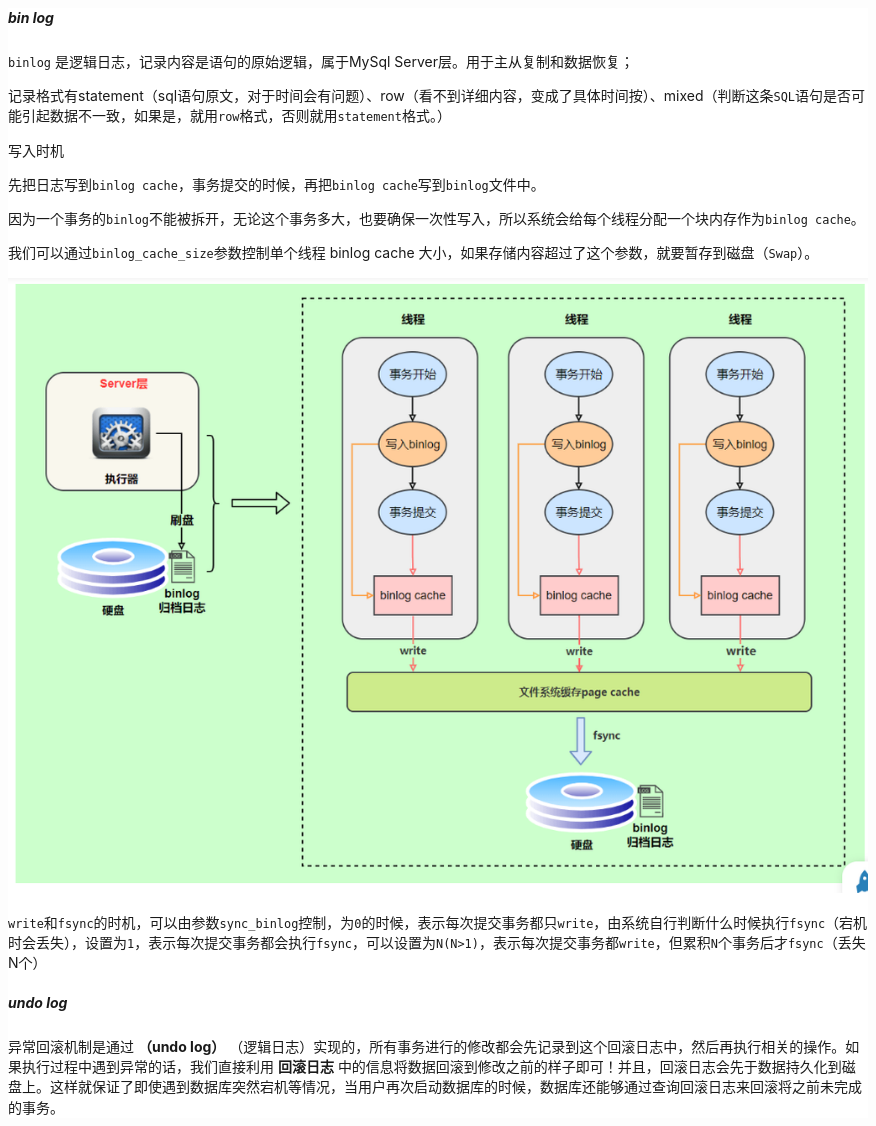 ##### bin log

`binlog` 是逻辑日志，记录内容是语句的原始逻辑，属于MySql Server层。用于主从复制和数据恢复；

记录格式有statement（sql语句原文，对于时间会有问题）、row（看不到详细内容，变成了具体时间按）、mixed（判断这条`SQL`语句是否可能引起数据不一致，如果是，就用`row`格式，否则就用`statement`格式。）

写入时机

先把日志写到`binlog cache`，事务提交的时候，再把`binlog cache`写到`binlog`文件中。

因为一个事务的`binlog`不能被拆开，无论这个事务多大，也要确保一次性写入，所以系统会给每个线程分配一个块内存作为`binlog cache`。

我们可以通过`binlog_cache_size`参数控制单个线程 binlog cache 大小，如果存储内容超过了这个参数，就要暂存到磁盘（`Swap`）。

![image-20220913003223154](%E7%94%A8%E5%88%B0%E7%9A%84%E5%9B%BE%E7%89%87/image-20220913003223154.png)

`write`和`fsync`的时机，可以由参数`sync_binlog`控制，为`0`的时候，表示每次提交事务都只`write`，由系统自行判断什么时候执行`fsync`（宕机时会丢失），设置为`1`，表示每次提交事务都会执行`fsync`，可以设置为`N(N>1)`，表示每次提交事务都`write`，但累积`N`个事务后才`fsync`（丢失N个）

##### undo log

异常回滚机制是通过 **（undo log）** （逻辑日志）实现的，所有事务进行的修改都会先记录到这个回滚日志中，然后再执行相关的操作。如果执行过程中遇到异常的话，我们直接利用 **回滚日志** 中的信息将数据回滚到修改之前的样子即可！并且，回滚日志会先于数据持久化到磁盘上。这样就保证了即使遇到数据库突然宕机等情况，当用户再次启动数据库的时候，数据库还能够通过查询回滚日志来回滚将之前未完成的事务。
